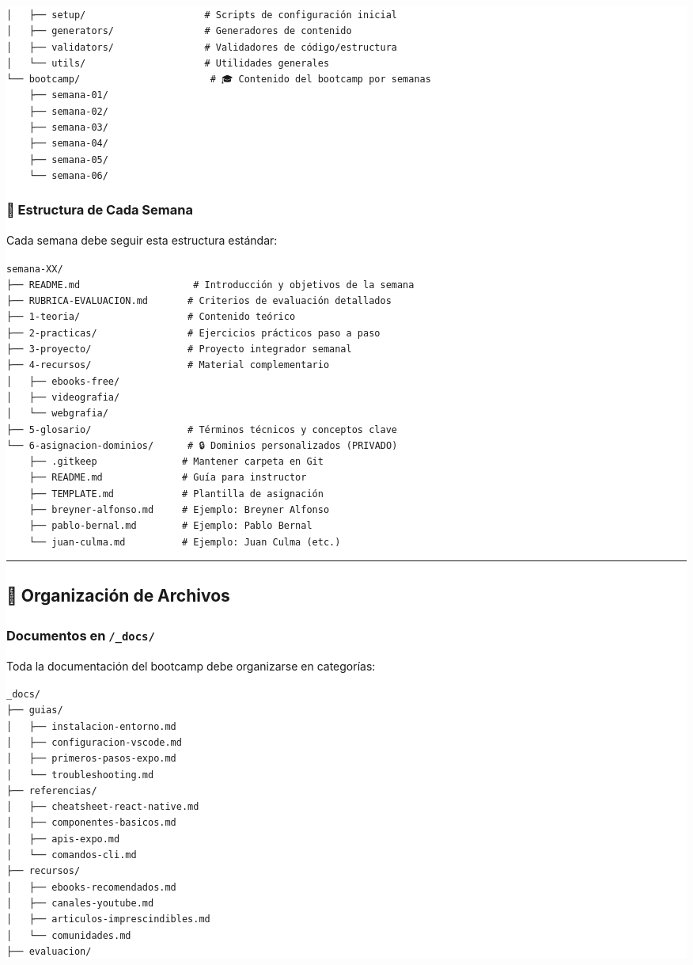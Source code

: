 ```
│   ├── setup/                     # Scripts de configuración inicial
│   ├── generators/                # Generadores de contenido
│   ├── validators/                # Validadores de código/estructura
│   └── utils/                     # Utilidades generales
└── bootcamp/                       # 🎓 Contenido del bootcamp por semanas
    ├── semana-01/
    ├── semana-02/
    ├── semana-03/
    ├── semana-04/
    ├── semana-05/
    └── semana-06/
```

### 📝 Estructura de Cada Semana

Cada semana debe seguir esta estructura estándar:

```
semana-XX/
├── README.md                    # Introducción y objetivos de la semana
├── RUBRICA-EVALUACION.md       # Criterios de evaluación detallados
├── 1-teoria/                   # Contenido teórico
├── 2-practicas/                # Ejercicios prácticos paso a paso
├── 3-proyecto/                 # Proyecto integrador semanal
├── 4-recursos/                 # Material complementario
│   ├── ebooks-free/
│   ├── videografia/
│   └── webgrafia/
├── 5-glosario/                 # Términos técnicos y conceptos clave
└── 6-asignacion-dominios/      # 🔒 Dominios personalizados (PRIVADO)
    ├── .gitkeep               # Mantener carpeta en Git
    ├── README.md              # Guía para instructor
    ├── TEMPLATE.md            # Plantilla de asignación
    ├── breyner-alfonso.md     # Ejemplo: Breyner Alfonso
    ├── pablo-bernal.md        # Ejemplo: Pablo Bernal
    └── juan-culma.md          # Ejemplo: Juan Culma (etc.)
```

---

## 📂 Organización de Archivos

### Documentos en `/_docs/`

Toda la documentación del bootcamp debe organizarse en categorías:

```
_docs/
├── guias/
│   ├── instalacion-entorno.md
│   ├── configuracion-vscode.md
│   ├── primeros-pasos-expo.md
│   └── troubleshooting.md
├── referencias/
│   ├── cheatsheet-react-native.md
│   ├── componentes-basicos.md
│   ├── apis-expo.md
│   └── comandos-cli.md
├── recursos/
│   ├── ebooks-recomendados.md
│   ├── canales-youtube.md
│   ├── articulos-imprescindibles.md
│   └── comunidades.md
├── evaluacion/
```
